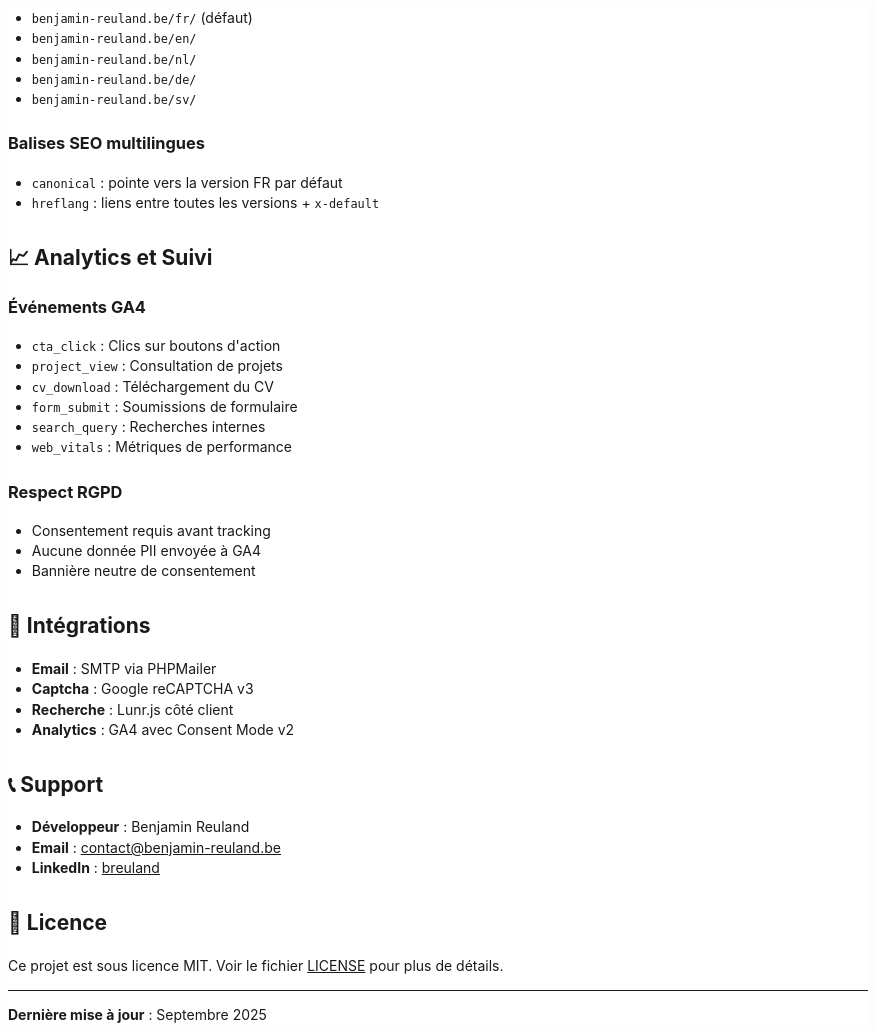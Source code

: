 - `benjamin-reuland.be/fr/` (défaut)
- `benjamin-reuland.be/en/`
- `benjamin-reuland.be/nl/`
- `benjamin-reuland.be/de/`
- `benjamin-reuland.be/sv/`

### Balises SEO multilingues

- `canonical` : pointe vers la version FR par défaut
- `hreflang` : liens entre toutes les versions + `x-default`

## 📈 Analytics et Suivi

### Événements GA4

- `cta_click` : Clics sur boutons d'action
- `project_view` : Consultation de projets  
- `cv_download` : Téléchargement du CV
- `form_submit` : Soumissions de formulaire
- `search_query` : Recherches internes
- `web_vitals` : Métriques de performance

### Respect RGPD

- Consentement requis avant tracking
- Aucune donnée PII envoyée à GA4
- Bannière neutre de consentement

## 🔗 Intégrations

- **Email** : SMTP via PHPMailer
- **Captcha** : Google reCAPTCHA v3
- **Recherche** : Lunr.js côté client
- **Analytics** : GA4 avec Consent Mode v2

## 📞 Support

- **Développeur** : Benjamin Reuland
- **Email** : contact@benjamin-reuland.be
- **LinkedIn** : [breuland](https://linkedin.com/in/breuland)

## 📄 Licence

Ce projet est sous licence MIT. Voir le fichier [LICENSE](LICENSE) pour plus de détails.

---

**Dernière mise à jour** : Septembre 2025